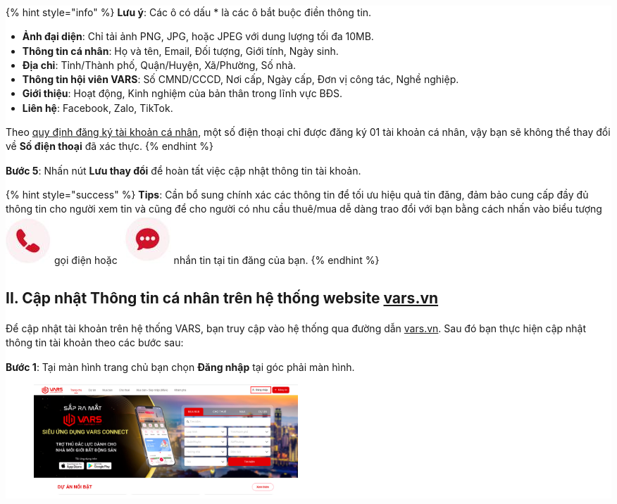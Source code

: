 {% hint style="info" %}
**Lưu ý**: Các ô có dấu \* là các ô bắt buộc điền thông tin.

* **Ảnh đại diện**: Chỉ tải ảnh PNG, JPG, hoặc JPEG với dung lượng tối đa 10MB.
* **Thông tin cá nhân**: Họ và tên, Email,  Đối tượng, Giới tính, Ngày sinh.
* **Địa chỉ**: Tỉnh/Thành phố, Quận/Huyện, Xã/Phường, Số nhà.
* **Thông tin hội viên VARS**: Số CMND/CCCD, Nơi cấp, Ngày cấp, Đơn vị công tác, Nghề nghiệp.
* **Giới thiệu**: Hoạt động, Kinh nghiệm của bản thân trong lĩnh vực BĐS.
* **Liên hệ**: Facebook, Zalo, TikTok.

Theo [quy định đăng ký tài khoản cá nhân](broken-reference), một số điện thoại chỉ được đăng ký 01 tài khoản cá nhân, vậy bạn sẽ không thể thay đổi về **Số điện thoại** đã xác thực.
{% endhint %}

**Bước 5**: Nhấn nút **Lưu thay đổi** để hoàn tất việc cập nhật thông tin tài khoản.

{% hint style="success" %}
**Tips**: Cần bổ sung chính xác các thông tin để tối ưu hiệu quả tin đăng, đảm bảo cung cấp đầy đủ thông tin cho người xem tin và cũng để cho người có nhu cầu thuê/mua dễ dàng trao đổi với bạn bằng cách nhấn vào biểu tượng <img src="../.gitbook/assets/image (614).png" alt="" data-size="line"> gọi điện hoặc <img src="../.gitbook/assets/image (613).png" alt="" data-size="line"> nhắn tin tại tin đăng của bạn.&#x20;
{% endhint %}

## II. Cập nhật Thông tin cá nhân trên hệ thống website [vars.vn](https://vars.vn/home)

Để cập nhật tài khoản trên hệ thống VARS, bạn truy cập vào hệ thống qua đường dẫn [vars.vn](https://vars.vn/home). Sau đó bạn thực hiện cập nhật thông tin tài khoản theo các bước sau:

**Bước 1**: Tại màn hình trang chủ bạn chọn **Đăng nhập** tại góc phải màn hình.

<figure><img src="../.gitbook/assets/image (217).png" alt="" width="375"><figcaption></figcaption></figure>
